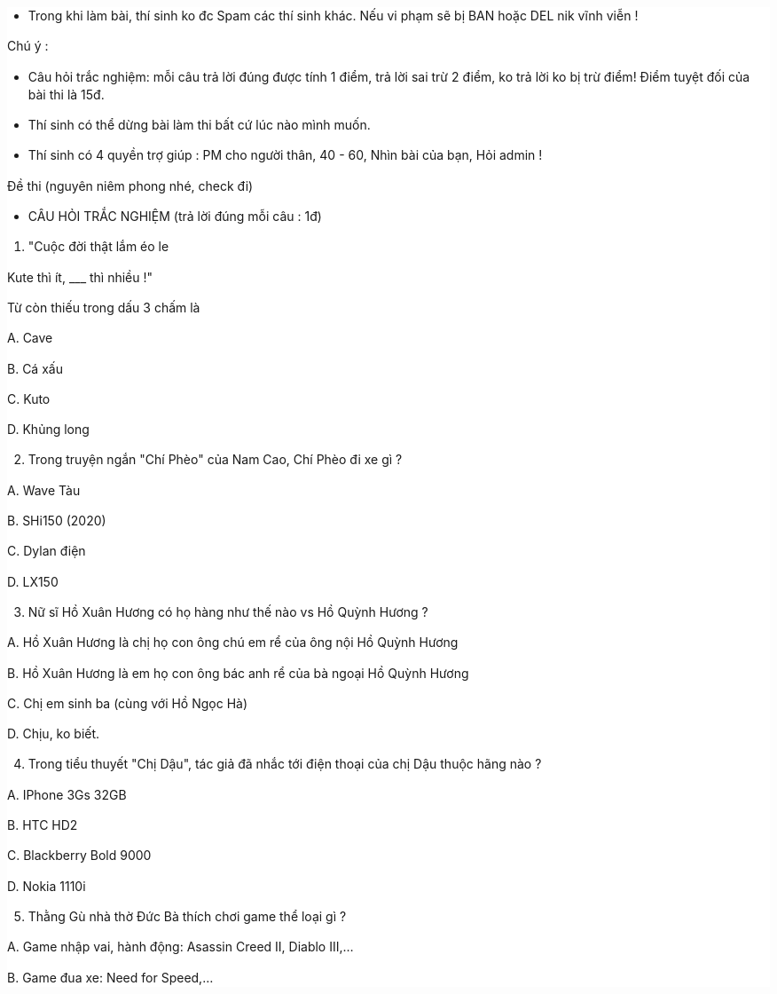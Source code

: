 - Trong khi làm bài, thí sinh ko đc Spam các thí sinh khác. Nếu vi phạm sẽ bị BAN hoặc DEL nik vĩnh viễn !
 
Chú ý :
 
- Câu hỏi trắc nghiệm: mỗi câu trả lời đúng được tính 1 điểm, trả lời sai trừ 2 điểm, ko trả lời ko bị trừ điểm! Điểm tuyệt đối của bài thi là 15đ.
 
- Thí sinh có thể dừng bài làm thi bất cứ lúc nào mình muốn.
 
- Thí sinh có 4 quyền trợ giúp : PM cho người thân, 40 - 60, Nhìn bài của bạn, Hỏi admin !
 
Đề thi (nguyên niêm phong nhé, check đi)
 
* CÂU HỎI TRẮC NGHIỆM (trả lời đúng mỗi câu : 1đ)
 
1. "Cuộc đời thật lắm éo le
 
Kute thì ít, ___ thì nhiều !"
 
Từ còn thiếu trong dấu 3 chấm là
 
A. Cave
 
B. Cá xấu
 
C. Kuto
 
D. Khủng long
 
2. Trong truyện ngắn "Chí Phèo" của Nam Cao, Chí Phèo đi xe gì ?
 
A. Wave Tàu
 
B. SHi150 (2020)
 
C. Dylan điện
 
D. LX150
 
3. Nữ sĩ Hồ Xuân Hương có họ hàng như thế nào vs Hồ Quỳnh Hương ?
 
A. Hồ Xuân Hương là chị họ con ông chú em rể của ông nội Hồ Quỳnh Hương
 
B. Hồ Xuân Hương là em họ con ông bác anh rể của bà ngoại Hồ Quỳnh Hương
 
C. Chị em sinh ba (cùng với Hồ Ngọc Hà)
 
D. Chịu, ko biết.
 
4. Trong tiểu thuyết "Chị Dậu", tác giả đã nhắc tới điện thoại của chị Dậu thuộc hãng nào ?
 
A. IPhone 3Gs 32GB
 
B. HTC HD2
 
C. Blackberry Bold 9000
 
D. Nokia 1110i
 
5. Thằng Gù nhà thờ Đức Bà thích chơi game thể loại gì ?
 
A. Game nhập vai, hành động: Asassin Creed II, Diablo III,…
 
B. Game đua xe: Need for Speed,…
 